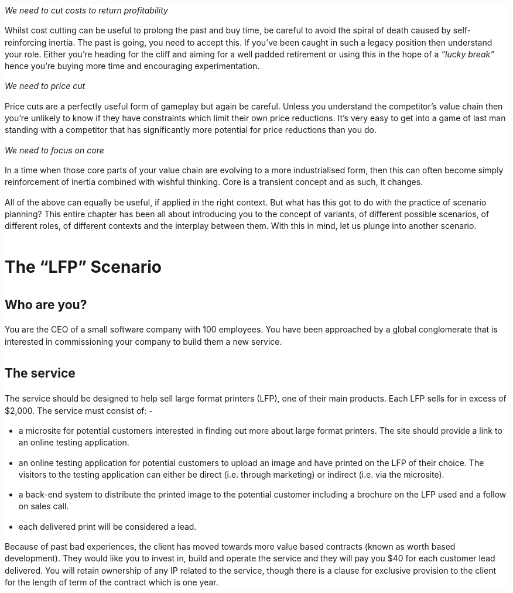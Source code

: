 *We need to cut costs to return profitability*  

Whilst cost cutting can be useful to prolong the past and buy time, be careful to avoid the spiral of death caused by self-reinforcing inertia. The past is going, you need to accept this. If you’ve been caught in such a legacy position then understand your role. Either you’re heading for the cliff and aiming for a well padded retirement or using this in the hope of a *“lucky break”* hence you’re buying more time and encouraging experimentation.  

*We need to price cut*  

Price cuts are a perfectly useful form of gameplay but again be careful. Unless you understand the competitor’s value chain then you’re unlikely to know if they have constraints which limit their own price reductions. It’s very easy to get into a game of last man standing with a competitor that has significantly more potential for price reductions than you do.  

*We need to focus on core*  

In a time when those core parts of your value chain are evolving to a more industrialised form, then this can often become simply reinforcement of inertia combined with wishful thinking. Core is a transient concept and as such, it changes.  

All of the above can equally be useful, if applied in the right context. But what has this got to do with the practice of scenario planning? This entire chapter has been all about introducing you to the concept of variants, of different possible scenarios, of different roles, of different contexts and the interplay between them. With this in mind, let us plunge into another scenario.

# The “LFP” Scenario

## Who are you?

You are the CEO of a small software company with 100 employees. You have been approached by a global conglomerate that is interested in commissioning your company to build them a new service.

## The service

The service should be designed to help sell large format printers (LFP), one of their main products. Each LFP sells for in excess of $2,000. The service must consist of: -

-   a microsite for potential customers interested in finding out more about large format printers. The site should provide a link to an online testing application.

-   an online testing application for potential customers to upload an image and have printed on the LFP of their choice. The visitors to the testing application can either be direct (i.e. through marketing) or indirect (i.e. via the microsite).

-   a back-end system to distribute the printed image to the potential customer including a brochure on the LFP used and a follow on sales call.

-   each delivered print will be considered a lead.

Because of past bad experiences, the client has moved towards more value based contracts (known as worth based development). They would like you to invest in, build and operate the service and they will pay you $40 for each customer lead delivered. You will retain ownership of any IP related to the service, though there is a clause for exclusive provision to the client for the length of term of the contract which is one year.
